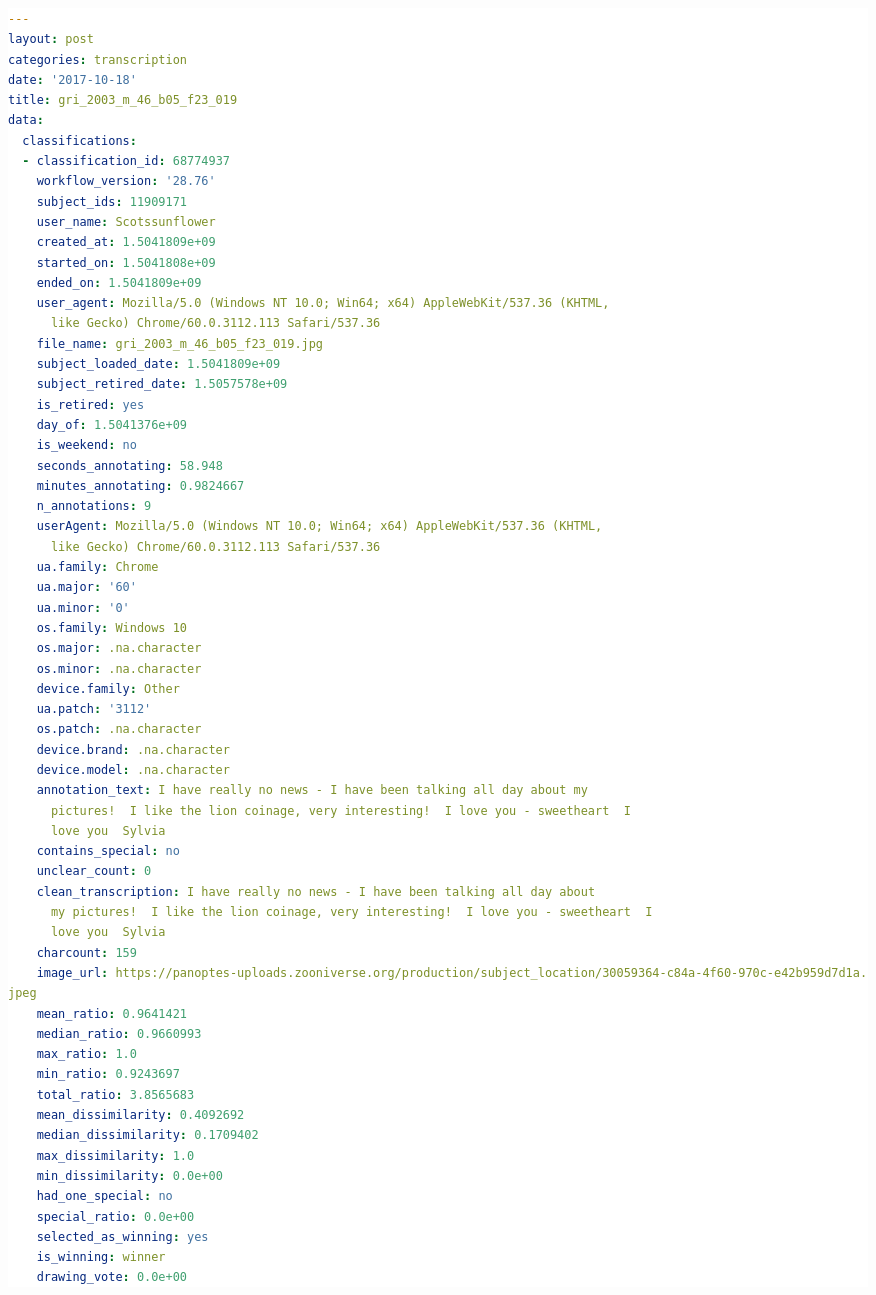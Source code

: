 ```yaml
---
layout: post
categories: transcription
date: '2017-10-18'
title: gri_2003_m_46_b05_f23_019
data:
  classifications:
  - classification_id: 68774937
    workflow_version: '28.76'
    subject_ids: 11909171
    user_name: Scotssunflower
    created_at: 1.5041809e+09
    started_on: 1.5041808e+09
    ended_on: 1.5041809e+09
    user_agent: Mozilla/5.0 (Windows NT 10.0; Win64; x64) AppleWebKit/537.36 (KHTML,
      like Gecko) Chrome/60.0.3112.113 Safari/537.36
    file_name: gri_2003_m_46_b05_f23_019.jpg
    subject_loaded_date: 1.5041809e+09
    subject_retired_date: 1.5057578e+09
    is_retired: yes
    day_of: 1.5041376e+09
    is_weekend: no
    seconds_annotating: 58.948
    minutes_annotating: 0.9824667
    n_annotations: 9
    userAgent: Mozilla/5.0 (Windows NT 10.0; Win64; x64) AppleWebKit/537.36 (KHTML,
      like Gecko) Chrome/60.0.3112.113 Safari/537.36
    ua.family: Chrome
    ua.major: '60'
    ua.minor: '0'
    os.family: Windows 10
    os.major: .na.character
    os.minor: .na.character
    device.family: Other
    ua.patch: '3112'
    os.patch: .na.character
    device.brand: .na.character
    device.model: .na.character
    annotation_text: I have really no news - I have been talking all day about my
      pictures!  I like the lion coinage, very interesting!  I love you - sweetheart  I
      love you  Sylvia
    contains_special: no
    unclear_count: 0
    clean_transcription: I have really no news - I have been talking all day about
      my pictures!  I like the lion coinage, very interesting!  I love you - sweetheart  I
      love you  Sylvia
    charcount: 159
    image_url: https://panoptes-uploads.zooniverse.org/production/subject_location/30059364-c84a-4f60-970c-e42b959d7d1a.jpeg
    mean_ratio: 0.9641421
    median_ratio: 0.9660993
    max_ratio: 1.0
    min_ratio: 0.9243697
    total_ratio: 3.8565683
    mean_dissimilarity: 0.4092692
    median_dissimilarity: 0.1709402
    max_dissimilarity: 1.0
    min_dissimilarity: 0.0e+00
    had_one_special: no
    special_ratio: 0.0e+00
    selected_as_winning: yes
    is_winning: winner
    drawing_vote: 0.0e+00
```